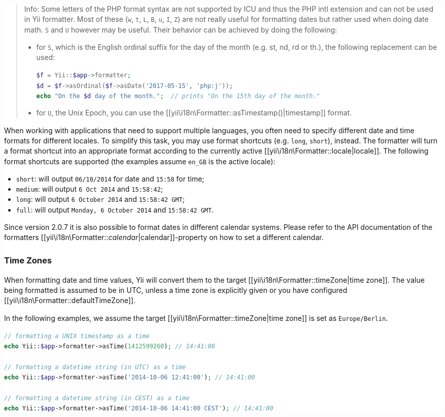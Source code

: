 > Info: Some letters of the PHP format syntax are not supported by ICU and thus the PHP intl extension and can not be used
> in Yii formatter. Most of these (`w`, `t`, `L`, `B`, `u`, `I`, `Z`) are not really useful for formatting dates but rather
> used when doing date math. `S` and `U` however may be useful. Their behavior can be achieved by doing the following:
>
> - for `S`, which is the English ordinal suffix for the day of the month (e.g. st, nd, rd or th.), the following replacement can be used:
>
>   ```php
>   $f = Yii::$app->formatter;
>   $d = $f->asOrdinal($f->asDate('2017-05-15', 'php:j'));
>   echo "On the $d day of the month.";  // prints "On the 15th day of the month."
>   ```
>
> - for `U`, the Unix Epoch, you can use the [[yii\i18n\Formatter::asTimestamp()|timestamp]] format.

When working with applications that need to support multiple languages, you often need to specify different date
and time formats for different locales. To simplify this task, you may use format shortcuts (e.g. `long`, `short`), instead.
The formatter will turn a format shortcut into an appropriate format according to the currently active [[yii\i18n\Formatter::locale|locale]].
The following format shortcuts are supported (the examples assume `en_GB` is the active locale):

- `short`: will output `06/10/2014` for date and `15:58` for time;
- `medium`: will output `6 Oct 2014` and `15:58:42`;
- `long`: will output `6 October 2014` and `15:58:42 GMT`;
- `full`: will output `Monday, 6 October 2014` and `15:58:42 GMT`.

Since version 2.0.7 it is also possible to format dates in different calendar systems.
Please refer to the API documentation of the formatters [[yii\i18n\Formatter::$calendar|$calendar]]-property on how to set a different calendar.


### Time Zones <span id="time-zones"></span>

When formatting date and time values, Yii will convert them to the target [[yii\i18n\Formatter::timeZone|time zone]].
The value being formatted is assumed to be in UTC, unless a time zone is explicitly given or you have configured
[[yii\i18n\Formatter::defaultTimeZone]].

In the following examples, we assume the target [[yii\i18n\Formatter::timeZone|time zone]] is set as `Europe/Berlin`. 

```php
// formatting a UNIX timestamp as a time
echo Yii::$app->formatter->asTime(1412599260); // 14:41:00

// formatting a datetime string (in UTC) as a time 
echo Yii::$app->formatter->asTime('2014-10-06 12:41:00'); // 14:41:00

// formatting a datetime string (in CEST) as a time
echo Yii::$app->formatter->asTime('2014-10-06 14:41:00 CEST'); // 14:41:00
```
